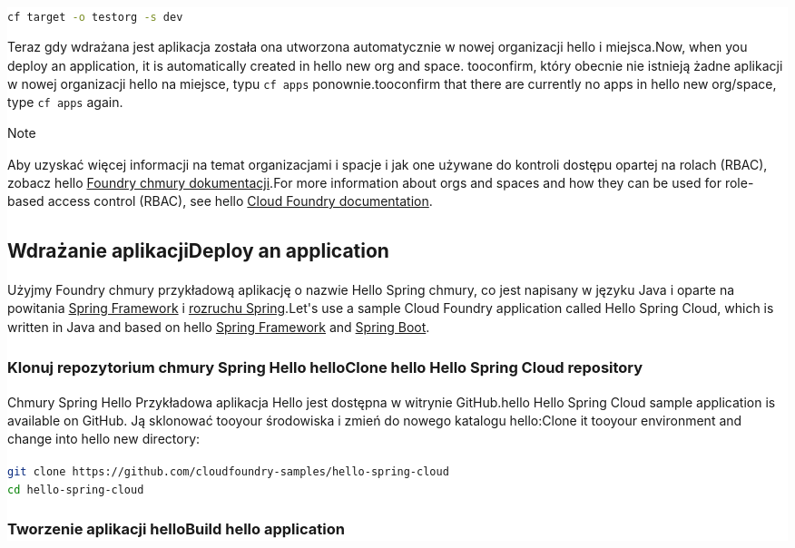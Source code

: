 ```bash
cf target -o testorg -s dev
```

<span data-ttu-id="7abc0-131">Teraz gdy wdrażana jest aplikacja została ona utworzona automatycznie w nowej organizacji hello i miejsca.</span><span class="sxs-lookup"><span data-stu-id="7abc0-131">Now, when you deploy an application, it is automatically created in hello new org and space.</span></span> <span data-ttu-id="7abc0-132">tooconfirm, który obecnie nie istnieją żadne aplikacji w nowej organizacji hello na miejsce, typu `cf apps` ponownie.</span><span class="sxs-lookup"><span data-stu-id="7abc0-132">tooconfirm that there are currently no apps in hello new org/space, type `cf apps` again.</span></span>

> [!NOTE] 
> <span data-ttu-id="7abc0-133">Aby uzyskać więcej informacji na temat organizacjami i spacje i jak one używane do kontroli dostępu opartej na rolach (RBAC), zobacz hello [Foundry chmury dokumentacji][cf-orgs-spaces-docs].</span><span class="sxs-lookup"><span data-stu-id="7abc0-133">For more information about orgs and spaces and how they can be used for role-based access control (RBAC), see hello [Cloud Foundry documentation][cf-orgs-spaces-docs].</span></span>

## <a name="deploy-an-application"></a><span data-ttu-id="7abc0-134">Wdrażanie aplikacji</span><span class="sxs-lookup"><span data-stu-id="7abc0-134">Deploy an application</span></span>

<span data-ttu-id="7abc0-135">Użyjmy Foundry chmury przykładową aplikację o nazwie Hello Spring chmury, co jest napisany w języku Java i oparte na powitania [Spring Framework](http://spring.io) i [rozruchu Spring](http://projects.spring.io/spring-boot/).</span><span class="sxs-lookup"><span data-stu-id="7abc0-135">Let's use a sample Cloud Foundry application called Hello Spring Cloud, which is written in Java and based on hello [Spring Framework](http://spring.io) and [Spring Boot](http://projects.spring.io/spring-boot/).</span></span>

### <a name="clone-hello-hello-spring-cloud-repository"></a><span data-ttu-id="7abc0-136">Klonuj repozytorium chmury Spring Hello hello</span><span class="sxs-lookup"><span data-stu-id="7abc0-136">Clone hello Hello Spring Cloud repository</span></span>

<span data-ttu-id="7abc0-137">Chmury Spring Hello Przykładowa aplikacja Hello jest dostępna w witrynie GitHub.</span><span class="sxs-lookup"><span data-stu-id="7abc0-137">hello Hello Spring Cloud sample application is available on GitHub.</span></span> <span data-ttu-id="7abc0-138">Ją sklonować tooyour środowiska i zmień do nowego katalogu hello:</span><span class="sxs-lookup"><span data-stu-id="7abc0-138">Clone it tooyour environment and change into hello new directory:</span></span>

```bash
git clone https://github.com/cloudfoundry-samples/hello-spring-cloud
cd hello-spring-cloud
```

### <a name="build-hello-application"></a><span data-ttu-id="7abc0-139">Tworzenie aplikacji hello</span><span class="sxs-lookup"><span data-stu-id="7abc0-139">Build hello application</span></span>


[pcf-azuremarketplace]: https://azuremarketplace.microsoft.com/marketplace/apps/pivotal.pivotal-cloud-foundry
[pcf-custom]: https://docs.pivotal.io/pivotalcf/1-10/customizing/azure.html
[oss-cf-bosh]: https://github.com/cloudfoundry-incubator/bosh-azure-cpi-release/tree/master/docs
[pcf-azuremarketplace-pivotaldocs]: https://docs.pivotal.io/pivotalcf/customizing/pcf_azure.html
[cf-cli]: https://github.com/cloudfoundry/cli
[cloudshell-docs]: https://docs.microsoft.com/azure/cloud-shell/overview
[cf-orgs-spaces-docs]: https://docs.cloudfoundry.org/concepts/roles.html
[spring-boot]: https://projects.spring.io/spring-boot/
[spring-framework]: http://spring.io
[cf-push-docs]: https://docs.cloudfoundry.org/concepts/how-applications-are-staged.html
[cloudfoundry-docs]: https://docs.cloudfoundry.org
[vsts-plugin]: https://github.com/Microsoft/vsts-cloudfoundry
[loganalytics-nozzle]: https://github.com/Azure/oms-log-analytics-firehose-nozzle
[cf-push-output]: ./media/cloudfoundry-deploy-your-first-app/cf-push-output.png
[hello-spring-cloud-basic]: ./media/cloudfoundry-deploy-your-first-app/hello-spring-cloud-basic.png